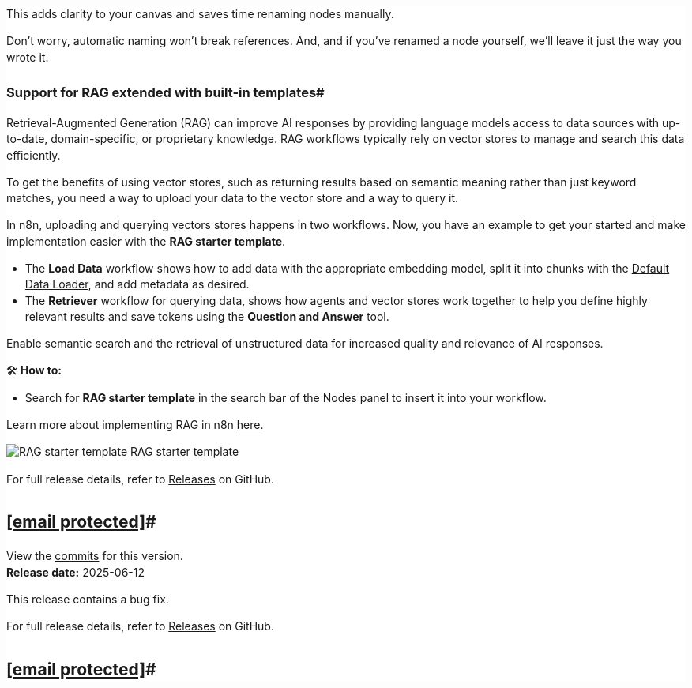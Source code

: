This adds clarity to your canvas and saves time renaming nodes manually.

Don’t worry, automatic naming won’t break references. And, and if you’ve renamed a node yourself, we’ll leave it just the way you wrote it.

  


  


### Support for RAG extended with built-in templates#

Retrieval-Augmented Generation (RAG) can improve AI responses by providing language models access to data sources with up-to-date, domain-specific, or proprietary knowledge. RAG workflows typically rely on vector stores to manage and search this data efficiently.

To get the benefits of using vector stores, such as returning results based on semantic meaning rather than just keyword matches, you need a way to upload your data to the vector store and a way to query it. 

In n8n, uploading and querying vectors stores happens in two workflows. Now, you have an example to get your started and make implementation easier with the **RAG starter template**. 

  * The **Load Data** workflow shows how to add data with the appropriate embedding model, split it into chunks with the [Default Data Loader](../integrations/builtin/cluster-nodes/sub-nodes/n8n-nodes-langchain.documentdefaultdataloader/), and add metadata as desired.
  * The **Retriever** workflow for querying data, shows how agents and vector stores work together to help you define highly relevant results and save tokens using the **Question and Answer** tool.



Enable semantic search and the retrieval of unstructured data for increased quality and relevance of AI responses. 

🛠️ **How to:**

  * Search for **RAG starter template** in the search bar of the Nodes panel to insert it into your workflow.



Learn more about implementing RAG in n8n [here](../advanced-ai/rag-in-n8n/).   


![RAG starter template](../_images/release-notes/RAG_starter_template.png) RAG starter template

  


For full release details, refer to [Releases](https://github.com/n8n-io/n8n/releases) on GitHub.

## [[email protected]](/cdn-cgi/l/email-protection)#

View the [commits](https://github.com/n8n-io/n8n/compare/n8n@1.98.0...n8n@1.98.1) for this version.  
**Release date:** 2025-06-12

This release contains a bug fix.

For full release details, refer to [Releases](https://github.com/n8n-io/n8n/releases) on GitHub.

## [[email protected]](/cdn-cgi/l/email-protection)#
